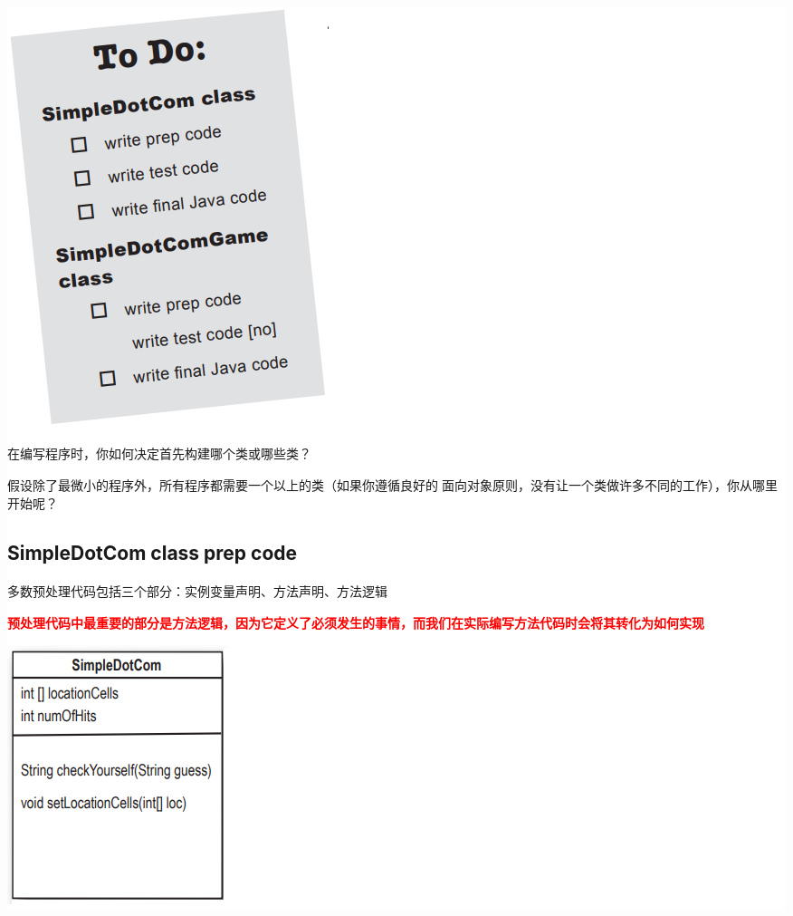 ![46](./javaimg/46.png)

在编写程序时，你如何决定首先构建哪个类或哪些类？

假设除了最微小的程序外，所有程序都需要一个以上的类（如果你遵循良好的 面向对象原则，没有让一个类做许多不同的工作），你从哪里开始呢？

## SimpleDotCom class prep code

多数预处理代码包括三个部分：实例变量声明、方法声明、方法逻辑

<font color = red>**预处理代码中最重要的部分是方法逻辑，因为它定义了必须发生的事情，而我们在实际编写方法代码时会将其转化为如何实现**</font>

![47](./javaimg/47.png)
